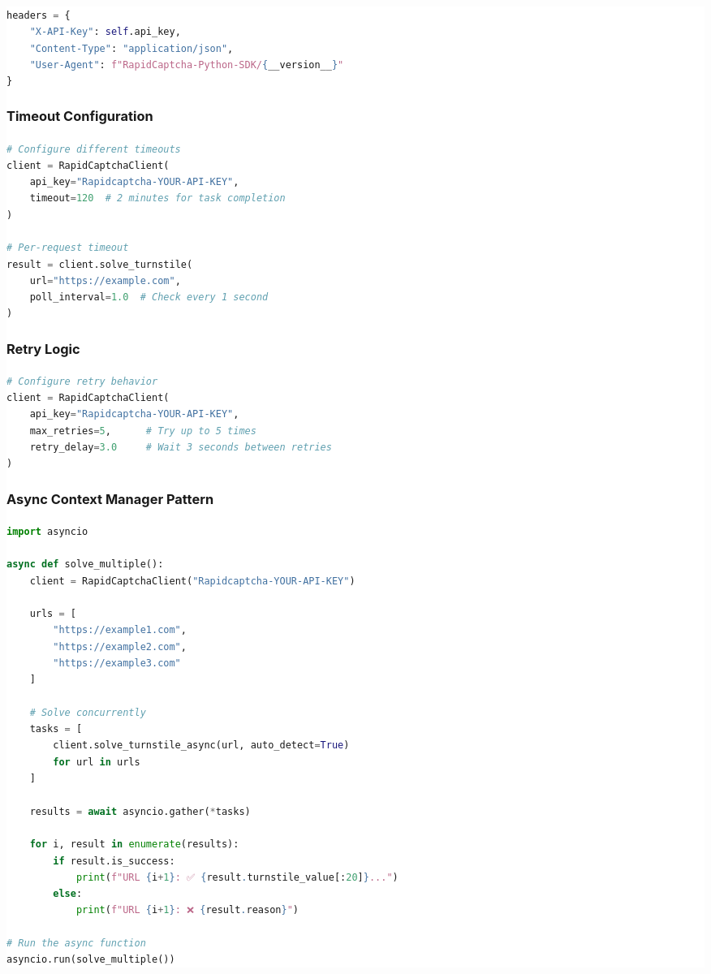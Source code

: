 ```python
headers = {
    "X-API-Key": self.api_key,
    "Content-Type": "application/json",
    "User-Agent": f"RapidCaptcha-Python-SDK/{__version__}"
}
```

### Timeout Configuration

```python
# Configure different timeouts
client = RapidCaptchaClient(
    api_key="Rapidcaptcha-YOUR-API-KEY",
    timeout=120  # 2 minutes for task completion
)

# Per-request timeout
result = client.solve_turnstile(
    url="https://example.com",
    poll_interval=1.0  # Check every 1 second
)
```

### Retry Logic

```python
# Configure retry behavior
client = RapidCaptchaClient(
    api_key="Rapidcaptcha-YOUR-API-KEY",
    max_retries=5,      # Try up to 5 times
    retry_delay=3.0     # Wait 3 seconds between retries
)
```

### Async Context Manager Pattern

```python
import asyncio

async def solve_multiple():
    client = RapidCaptchaClient("Rapidcaptcha-YOUR-API-KEY")

    urls = [
        "https://example1.com",
        "https://example2.com",
        "https://example3.com"
    ]

    # Solve concurrently
    tasks = [
        client.solve_turnstile_async(url, auto_detect=True)
        for url in urls
    ]

    results = await asyncio.gather(*tasks)

    for i, result in enumerate(results):
        if result.is_success:
            print(f"URL {i+1}: ✅ {result.turnstile_value[:20]}...")
        else:
            print(f"URL {i+1}: ❌ {result.reason}")

# Run the async function
asyncio.run(solve_multiple())
```